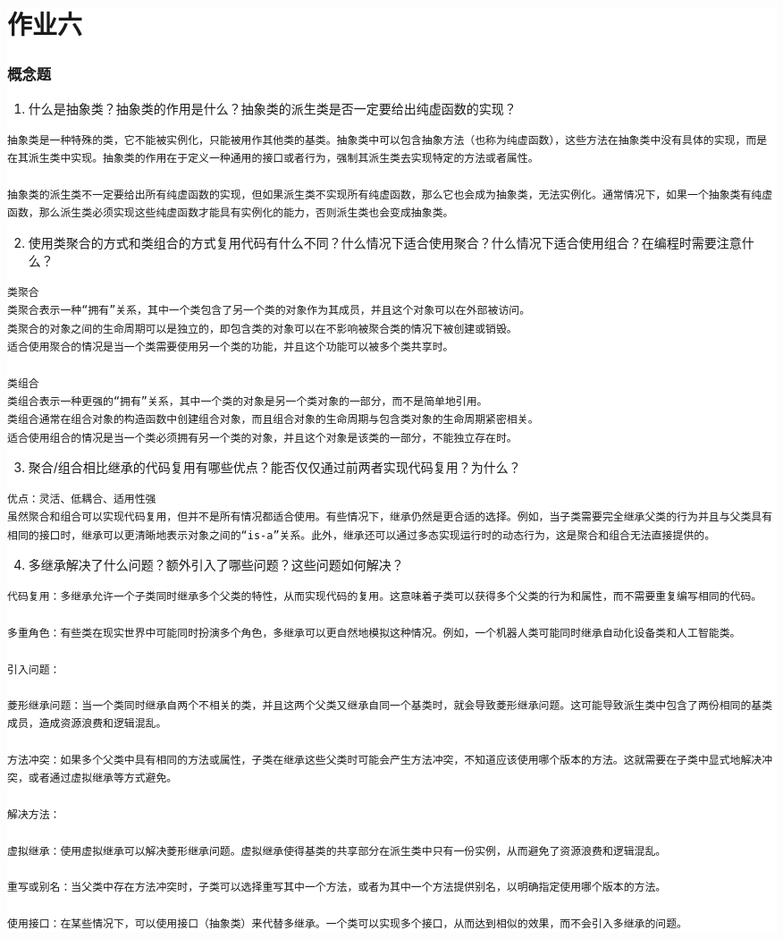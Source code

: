# 作业六

### 概念题

1. 什么是抽象类？抽象类的作用是什么？抽象类的派生类是否一定要给出纯虚函数的实现？
```
抽象类是一种特殊的类，它不能被实例化，只能被用作其他类的基类。抽象类中可以包含抽象方法（也称为纯虚函数），这些方法在抽象类中没有具体的实现，而是在其派生类中实现。抽象类的作用在于定义一种通用的接口或者行为，强制其派生类去实现特定的方法或者属性。

抽象类的派生类不一定要给出所有纯虚函数的实现，但如果派生类不实现所有纯虚函数，那么它也会成为抽象类，无法实例化。通常情况下，如果一个抽象类有纯虚函数，那么派生类必须实现这些纯虚函数才能具有实例化的能力，否则派生类也会变成抽象类。
```

2. 使用类聚合的方式和类组合的方式复用代码有什么不同？什么情况下适合使用聚合？什么情况下适合使用组合？在编程时需要注意什么？
```
类聚合
类聚合表示一种“拥有”关系，其中一个类包含了另一个类的对象作为其成员，并且这个对象可以在外部被访问。
类聚合的对象之间的生命周期可以是独立的，即包含类的对象可以在不影响被聚合类的情况下被创建或销毁。
适合使用聚合的情况是当一个类需要使用另一个类的功能，并且这个功能可以被多个类共享时。

类组合
类组合表示一种更强的“拥有”关系，其中一个类的对象是另一个类对象的一部分，而不是简单地引用。
类组合通常在组合对象的构造函数中创建组合对象，而且组合对象的生命周期与包含类对象的生命周期紧密相关。
适合使用组合的情况是当一个类必须拥有另一个类的对象，并且这个对象是该类的一部分，不能独立存在时。
```

3. 聚合/组合相比继承的代码复用有哪些优点？能否仅仅通过前两者实现代码复用？为什么？
```
优点：灵活、低耦合、适用性强
虽然聚合和组合可以实现代码复用，但并不是所有情况都适合使用。有些情况下，继承仍然是更合适的选择。例如，当子类需要完全继承父类的行为并且与父类具有相同的接口时，继承可以更清晰地表示对象之间的“is-a”关系。此外，继承还可以通过多态实现运行时的动态行为，这是聚合和组合无法直接提供的。
```


4. 多继承解决了什么问题？额外引入了哪些问题？这些问题如何解决？
```
代码复用：多继承允许一个子类同时继承多个父类的特性，从而实现代码的复用。这意味着子类可以获得多个父类的行为和属性，而不需要重复编写相同的代码。

多重角色：有些类在现实世界中可能同时扮演多个角色，多继承可以更自然地模拟这种情况。例如，一个机器人类可能同时继承自动化设备类和人工智能类。

引入问题：

菱形继承问题：当一个类同时继承自两个不相关的类，并且这两个父类又继承自同一个基类时，就会导致菱形继承问题。这可能导致派生类中包含了两份相同的基类成员，造成资源浪费和逻辑混乱。

方法冲突：如果多个父类中具有相同的方法或属性，子类在继承这些父类时可能会产生方法冲突，不知道应该使用哪个版本的方法。这就需要在子类中显式地解决冲突，或者通过虚拟继承等方式避免。

解决方法：

虚拟继承：使用虚拟继承可以解决菱形继承问题。虚拟继承使得基类的共享部分在派生类中只有一份实例，从而避免了资源浪费和逻辑混乱。

重写或别名：当父类中存在方法冲突时，子类可以选择重写其中一个方法，或者为其中一个方法提供别名，以明确指定使用哪个版本的方法。

使用接口：在某些情况下，可以使用接口（抽象类）来代替多继承。一个类可以实现多个接口，从而达到相似的效果，而不会引入多继承的问题。
```
